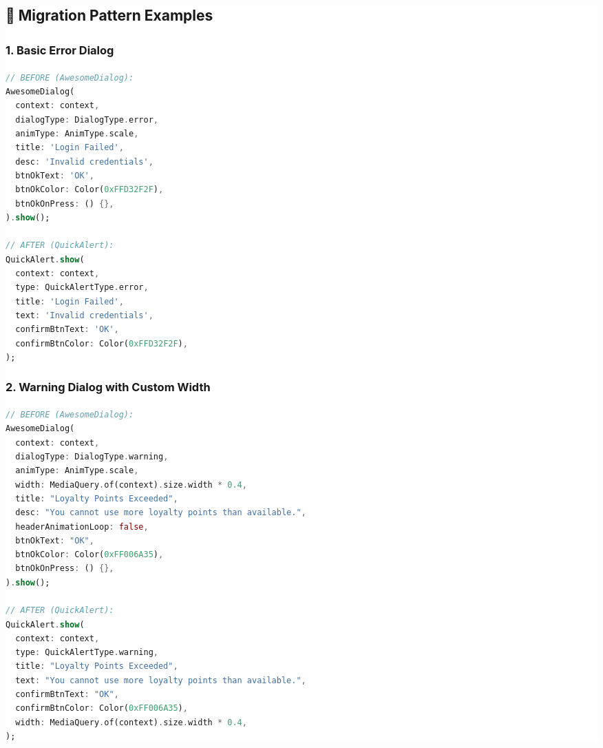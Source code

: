 
## 📝 Migration Pattern Examples

### **1. Basic Error Dialog**
```dart
// BEFORE (AwesomeDialog):
AwesomeDialog(
  context: context,
  dialogType: DialogType.error,
  animType: AnimType.scale,
  title: 'Login Failed',
  desc: 'Invalid credentials',
  btnOkText: 'OK',
  btnOkColor: Color(0xFFD32F2F),
  btnOkOnPress: () {},
).show();

// AFTER (QuickAlert):
QuickAlert.show(
  context: context,
  type: QuickAlertType.error,
  title: 'Login Failed',
  text: 'Invalid credentials',
  confirmBtnText: 'OK',
  confirmBtnColor: Color(0xFFD32F2F),
);
```

### **2. Warning Dialog with Custom Width**
```dart
// BEFORE (AwesomeDialog):
AwesomeDialog(
  context: context,
  dialogType: DialogType.warning,
  animType: AnimType.scale,
  width: MediaQuery.of(context).size.width * 0.4,
  title: "Loyalty Points Exceeded",
  desc: "You cannot use more loyalty points than available.",
  headerAnimationLoop: false,
  btnOkText: "OK",
  btnOkColor: Color(0xFF006A35),
  btnOkOnPress: () {},
).show();

// AFTER (QuickAlert):
QuickAlert.show(
  context: context,
  type: QuickAlertType.warning,
  title: "Loyalty Points Exceeded",
  text: "You cannot use more loyalty points than available.",
  confirmBtnText: "OK",
  confirmBtnColor: Color(0xFF006A35),
  width: MediaQuery.of(context).size.width * 0.4,
);
```

